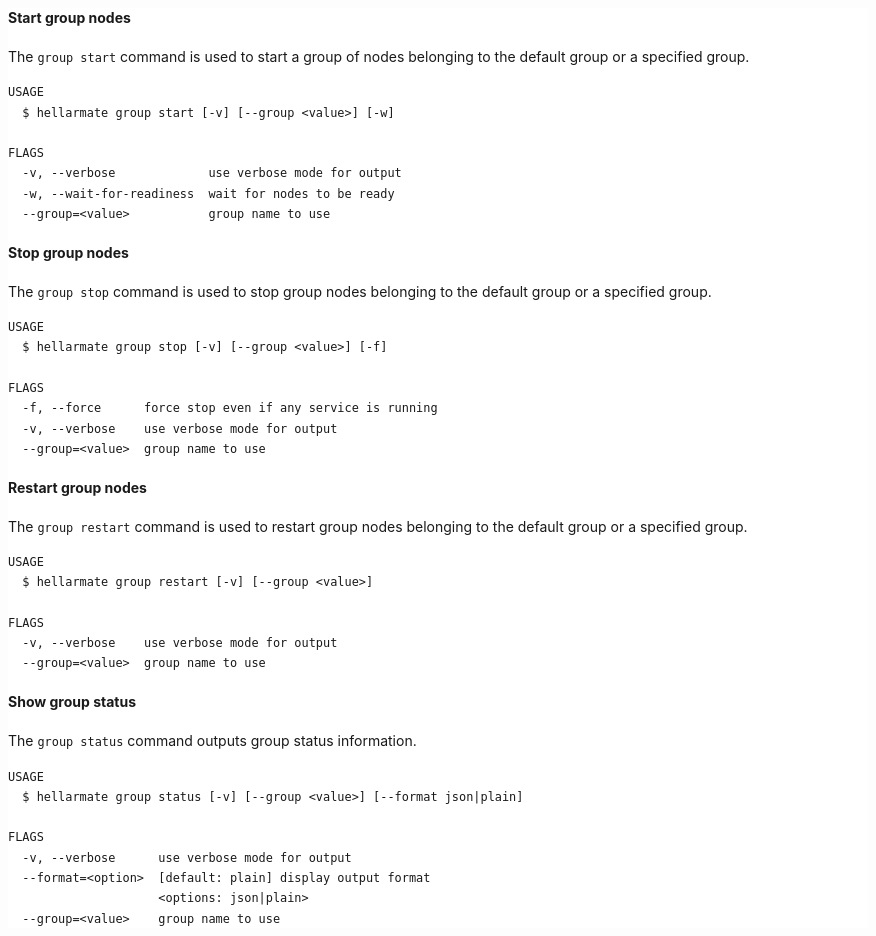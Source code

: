 #### Start group nodes

The `group start` command is used to start a group of nodes belonging to the default group or a specified group.

```
USAGE
  $ hellarmate group start [-v] [--group <value>] [-w]

FLAGS
  -v, --verbose             use verbose mode for output
  -w, --wait-for-readiness  wait for nodes to be ready
  --group=<value>           group name to use
```

#### Stop group nodes

The `group stop` command is used to stop group nodes belonging to the default group or a specified group.

```
USAGE
  $ hellarmate group stop [-v] [--group <value>] [-f]

FLAGS
  -f, --force      force stop even if any service is running
  -v, --verbose    use verbose mode for output
  --group=<value>  group name to use
```

#### Restart group nodes

The `group restart` command is used to restart group nodes belonging to the default group or a specified group.

```
USAGE
  $ hellarmate group restart [-v] [--group <value>]

FLAGS
  -v, --verbose    use verbose mode for output
  --group=<value>  group name to use
```

#### Show group status

The `group status` command outputs group status information.

```
USAGE
  $ hellarmate group status [-v] [--group <value>] [--format json|plain]

FLAGS
  -v, --verbose      use verbose mode for output
  --format=<option>  [default: plain] display output format
                     <options: json|plain>
  --group=<value>    group name to use
```
